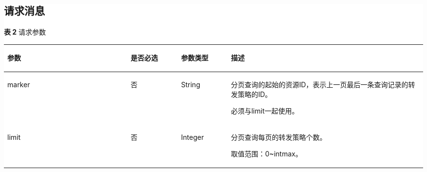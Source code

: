 ## 请求消息<a name="zh-cn_topic_0136295315_section64891616203820"></a>

**表 2**  请求参数

<a name="zh-cn_topic_0136295315_table151465453212"></a>
<table><thead align="left"><tr id="zh-cn_topic_0136295315_row3253115415323"><th class="cellrowborder" valign="top" width="29.42705729427057%" id="mcps1.2.5.1.1"><p id="zh-cn_topic_0136295315_p4253554173213"><a name="zh-cn_topic_0136295315_p4253554173213"></a><a name="zh-cn_topic_0136295315_p4253554173213"></a>参数</p>
</th>
<th class="cellrowborder" valign="top" width="12.028797120287969%" id="mcps1.2.5.1.2"><p id="zh-cn_topic_0136295315_p0253854153215"><a name="zh-cn_topic_0136295315_p0253854153215"></a><a name="zh-cn_topic_0136295315_p0253854153215"></a>是否必选</p>
</th>
<th class="cellrowborder" valign="top" width="11.88881111888811%" id="mcps1.2.5.1.3"><p id="zh-cn_topic_0136295315_p1225395413214"><a name="zh-cn_topic_0136295315_p1225395413214"></a><a name="zh-cn_topic_0136295315_p1225395413214"></a>参数类型</p>
</th>
<th class="cellrowborder" valign="top" width="46.65533446655334%" id="mcps1.2.5.1.4"><p id="zh-cn_topic_0136295315_p1525315543325"><a name="zh-cn_topic_0136295315_p1525315543325"></a><a name="zh-cn_topic_0136295315_p1525315543325"></a>描述</p>
</th>
</tr>
</thead>
<tbody><tr id="zh-cn_topic_0136295315_row16253154103210"><td class="cellrowborder" valign="top" width="29.42705729427057%" headers="mcps1.2.5.1.1 "><p id="zh-cn_topic_0136295315_p7253115415321"><a name="zh-cn_topic_0136295315_p7253115415321"></a><a name="zh-cn_topic_0136295315_p7253115415321"></a>marker</p>
</td>
<td class="cellrowborder" valign="top" width="12.028797120287969%" headers="mcps1.2.5.1.2 "><p id="zh-cn_topic_0136295315_p425315483210"><a name="zh-cn_topic_0136295315_p425315483210"></a><a name="zh-cn_topic_0136295315_p425315483210"></a>否</p>
</td>
<td class="cellrowborder" valign="top" width="11.88881111888811%" headers="mcps1.2.5.1.3 "><p id="zh-cn_topic_0136295315_p11253185463216"><a name="zh-cn_topic_0136295315_p11253185463216"></a><a name="zh-cn_topic_0136295315_p11253185463216"></a>String</p>
</td>
<td class="cellrowborder" valign="top" width="46.65533446655334%" headers="mcps1.2.5.1.4 "><p id="zh-cn_topic_0136295315_p4235152211344"><a name="zh-cn_topic_0136295315_p4235152211344"></a><a name="zh-cn_topic_0136295315_p4235152211344"></a>分页查询的起始的资源ID，表示上一页最后一条查询记录的转发策略的ID。</p>
<p id="zh-cn_topic_0136295315_p06221826143418"><a name="zh-cn_topic_0136295315_p06221826143418"></a><a name="zh-cn_topic_0136295315_p06221826143418"></a>必须与limit一起使用。</p>
</td>
</tr>
<tr id="zh-cn_topic_0136295315_row325345463216"><td class="cellrowborder" valign="top" width="29.42705729427057%" headers="mcps1.2.5.1.1 "><p id="zh-cn_topic_0136295315_p1225310547328"><a name="zh-cn_topic_0136295315_p1225310547328"></a><a name="zh-cn_topic_0136295315_p1225310547328"></a>limit</p>
</td>
<td class="cellrowborder" valign="top" width="12.028797120287969%" headers="mcps1.2.5.1.2 "><p id="zh-cn_topic_0136295315_p152531554163219"><a name="zh-cn_topic_0136295315_p152531554163219"></a><a name="zh-cn_topic_0136295315_p152531554163219"></a>否</p>
</td>
<td class="cellrowborder" valign="top" width="11.88881111888811%" headers="mcps1.2.5.1.3 "><p id="zh-cn_topic_0136295315_p15253175413326"><a name="zh-cn_topic_0136295315_p15253175413326"></a><a name="zh-cn_topic_0136295315_p15253175413326"></a>Integer</p>
</td>
<td class="cellrowborder" valign="top" width="46.65533446655334%" headers="mcps1.2.5.1.4 "><p id="zh-cn_topic_0136295315_p163282306342"><a name="zh-cn_topic_0136295315_p163282306342"></a><a name="zh-cn_topic_0136295315_p163282306342"></a>分页查询每页的转发策略个数。</p>
<p id="zh-cn_topic_0136295315_p8300236113416"><a name="zh-cn_topic_0136295315_p8300236113416"></a><a name="zh-cn_topic_0136295315_p8300236113416"></a>取值范围：0~intmax。</p>
</td>